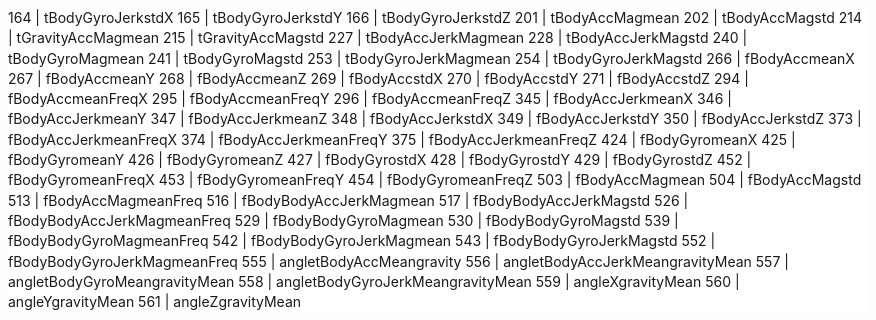 164 | tBodyGyroJerkstdX
165 | tBodyGyroJerkstdY
166 | tBodyGyroJerkstdZ
201 | tBodyAccMagmean
202 | tBodyAccMagstd
214 | tGravityAccMagmean
215 | tGravityAccMagstd
227 | tBodyAccJerkMagmean
228 | tBodyAccJerkMagstd
240 | tBodyGyroMagmean
241 | tBodyGyroMagstd
253 | tBodyGyroJerkMagmean
254 | tBodyGyroJerkMagstd
266 | fBodyAccmeanX
267 | fBodyAccmeanY
268 | fBodyAccmeanZ
269 | fBodyAccstdX
270 | fBodyAccstdY
271 | fBodyAccstdZ
294 | fBodyAccmeanFreqX
295 | fBodyAccmeanFreqY
296 | fBodyAccmeanFreqZ
345 | fBodyAccJerkmeanX
346 | fBodyAccJerkmeanY
347 | fBodyAccJerkmeanZ
348 | fBodyAccJerkstdX
349 | fBodyAccJerkstdY
350 | fBodyAccJerkstdZ
373 | fBodyAccJerkmeanFreqX
374 | fBodyAccJerkmeanFreqY
375 | fBodyAccJerkmeanFreqZ
424 | fBodyGyromeanX
425 | fBodyGyromeanY
426 | fBodyGyromeanZ
427 | fBodyGyrostdX
428 | fBodyGyrostdY
429 | fBodyGyrostdZ
452 | fBodyGyromeanFreqX
453 | fBodyGyromeanFreqY
454 | fBodyGyromeanFreqZ
503 | fBodyAccMagmean
504 | fBodyAccMagstd
513 | fBodyAccMagmeanFreq
516 | fBodyBodyAccJerkMagmean
517 | fBodyBodyAccJerkMagstd
526 | fBodyBodyAccJerkMagmeanFreq
529 | fBodyBodyGyroMagmean
530 | fBodyBodyGyroMagstd
539 | fBodyBodyGyroMagmeanFreq
542 | fBodyBodyGyroJerkMagmean
543 | fBodyBodyGyroJerkMagstd
552 | fBodyBodyGyroJerkMagmeanFreq
555 | angletBodyAccMeangravity
556 | angletBodyAccJerkMeangravityMean
557 | angletBodyGyroMeangravityMean
558 | angletBodyGyroJerkMeangravityMean
559 | angleXgravityMean
560 | angleYgravityMean
561 | angleZgravityMean
